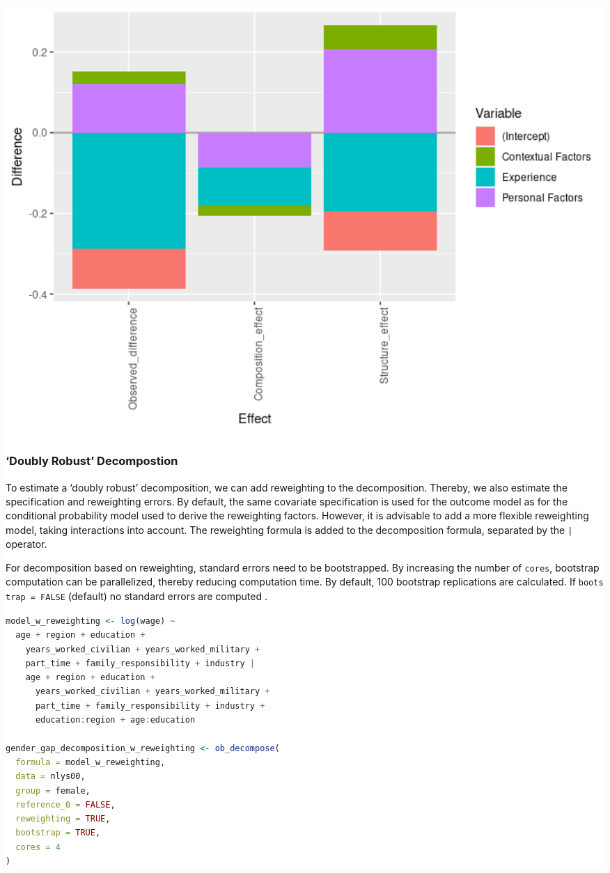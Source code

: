 <img src="man/figures/README-custom_aggregation-1.png" width="100%" />

### ‘Doubly Robust’ Decompostion

To estimate a ‘doubly robust’ decomposition, we can add reweighting to
the decomposition. Thereby, we also estimate the specification and
reweighting errors. By default, the same covariate specification is used
for the outcome model as for the conditional probability model used to
derive the reweighting factors. However, it is advisable to add a more
flexible reweighting model, taking interactions into account. The
reweighting formula is added to the decomposition formula, separated by
the `|` operator.

For decomposition based on reweighting, standard errors need to be
bootstrapped. By increasing the number of `cores`, bootstrap computation can be parallelized, thereby reducing computation time. By default, 100 bootstrap replications are calculated.  If `bootstrap = FALSE` (default) no standard errors are computed .

``` r
model_w_reweighting <- log(wage) ~
  age + region + education +
    years_worked_civilian + years_worked_military +
    part_time + family_responsibility + industry |
    age + region + education +
      years_worked_civilian + years_worked_military +
      part_time + family_responsibility + industry +
      education:region + age:education

gender_gap_decomposition_w_reweighting <- ob_decompose(
  formula = model_w_reweighting,
  data = nlys00,
  group = female,
  reference_0 = FALSE,
  reweighting = TRUE,
  bootstrap = TRUE,
  cores = 4
)
```
